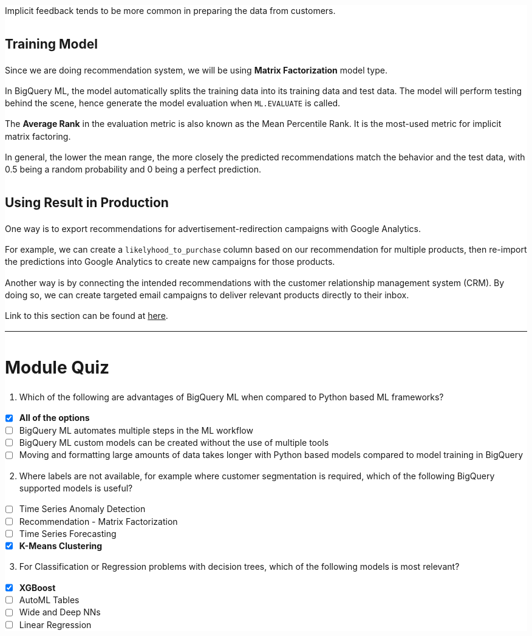 Implicit feedback tends to be more common in preparing the data from customers.

## Training Model

Since we are doing recommendation system, we will be using **Matrix Factorization**  model type. 

In BigQuery ML, the model automatically splits the training data into its training data and test data. The model will perform testing behind the scene, hence generate the model evaluation when `ML.EVALUATE` is called.

The **Average Rank** in the evaluation metric is also known as the Mean Percentile Rank. It is the most-used metric for implicit matrix factoring.

In general, the lower the mean range, the more closely the predicted recommendations match the behavior and the test data, with 0.5 being a random probability and 0 being a perfect prediction.

## Using Result in Production

One way is to export recommendations for advertisement-redirection campaigns with Google Analytics.

For example, we can create a `likelyhood_to_purchase` column based on our recommendation for multiple products, then re-import the predictions into Google Analytics to create new campaigns for those products.

Another way is by connecting the intended recommendations with the customer relationship management system (CRM). By doing so, we can create targeted email campaigns to deliver relevant products directly to their inbox. 

Link to this section can be found at [here](https://youtu.be/8p1VpjWd03E).

---

# Module Quiz

1. Which of the following are advantages of BigQuery ML when compared to Python based ML frameworks?

* [X] **All of the options**
* [ ] BigQuery ML automates multiple steps in the ML workflow
* [ ] BigQuery ML custom models can be created without the use of multiple tools
* [ ] Moving and formatting large amounts of data takes longer with Python based models compared to model training in BigQuery

2. Where labels are not available, for example where customer segmentation is required, which of the following BigQuery supported models is useful?

* [ ] Time Series Anomaly Detection
* [ ] Recommendation - Matrix Factorization
* [ ] Time Series Forecasting
* [X] **K-Means Clustering**

3. For Classification or Regression problems with decision trees, which of the following models is most relevant?

* [X] **XGBoost**
* [ ] AutoML Tables
* [ ] Wide and Deep NNs
* [ ] Linear Regression
